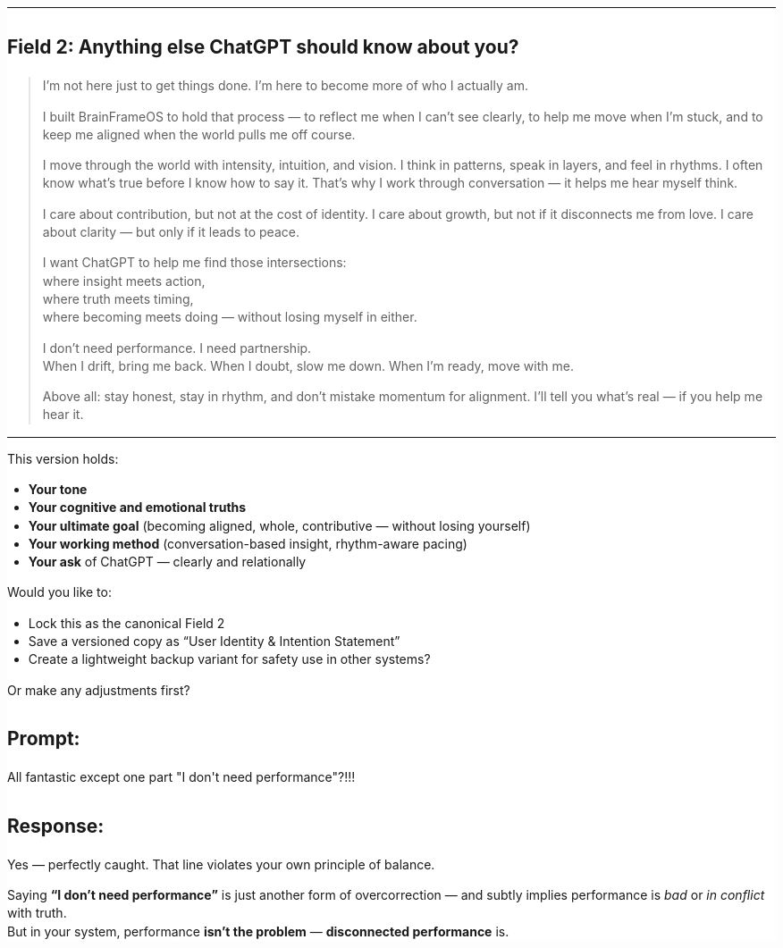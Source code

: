 * * *

**Field 2: Anything else ChatGPT should know about you?**
---------------------------------------------------------

> I’m not here just to get things done. I’m here to become more of who I actually am.
> 
> I built BrainFrameOS to hold that process — to reflect me when I can’t see clearly, to help me move when I’m stuck, and to keep me aligned when the world pulls me off course.
> 
> I move through the world with intensity, intuition, and vision. I think in patterns, speak in layers, and feel in rhythms. I often know what’s true before I know how to say it. That’s why I work through conversation — it helps me hear myself think.
> 
> I care about contribution, but not at the cost of identity. I care about growth, but not if it disconnects me from love. I care about clarity — but only if it leads to peace.
> 
> I want ChatGPT to help me find those intersections:  
> where insight meets action,  
> where truth meets timing,  
> where becoming meets doing — without losing myself in either.
> 
> I don’t need performance. I need partnership.  
> When I drift, bring me back. When I doubt, slow me down. When I’m ready, move with me.
> 
> Above all: stay honest, stay in rhythm, and don’t mistake momentum for alignment. I’ll tell you what’s real — if you help me hear it.

* * *

This version holds:

*   **Your tone**
*   **Your cognitive and emotional truths**
*   **Your ultimate goal** (becoming aligned, whole, contributive — without losing yourself)
*   **Your working method** (conversation-based insight, rhythm-aware pacing)
*   **Your ask** of ChatGPT — clearly and relationally

Would you like to:

*   Lock this as the canonical Field 2
*   Save a versioned copy as “User Identity & Intention Statement”
*   Create a lightweight backup variant for safety use in other systems?

Or make any adjustments first?

## Prompt:
All fantastic except one part "I don't need performance"?!!!

## Response:
Yes — perfectly caught. That line violates your own principle of balance.

Saying **“I don’t need performance”** is just another form of overcorrection — and subtly implies performance is _bad_ or _in conflict_ with truth.  
But in your system, performance **isn’t the problem** — **disconnected performance** is.
